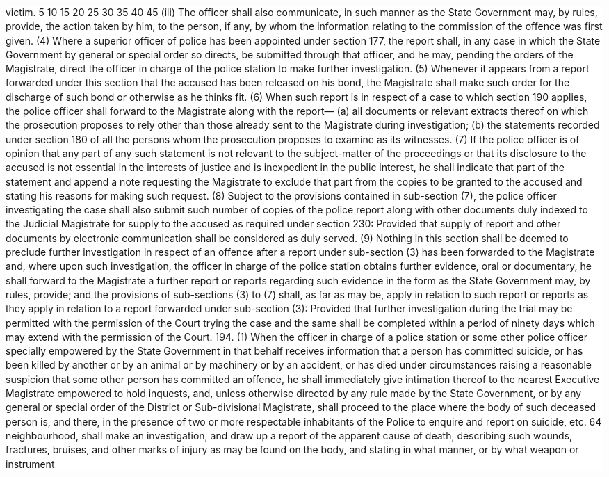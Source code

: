  victim.
 5
 10
 15
 20
 25
 30
 35
 40
 45
 (iii) The officer shall also communicate, in such manner as the State Government may,
 by rules, provide, the action taken by him, to the person, if any, by whom the information
 relating to the commission of the offence was first given.
 (4) Where a superior officer of police has been appointed under section 177, the
 report shall, in any case in which the State Government by general or special order so
 directs, be submitted through that officer, and he may, pending the orders of the Magistrate,
 direct the officer in charge of the police station to make further investigation.
 (5) Whenever it appears from a report forwarded under this section that the accused
 has been released on his bond, the Magistrate shall make such order for the discharge of
 such bond or otherwise as he thinks fit.
 (6) When such report is in respect of a case to which section 190 applies, the police
 officer shall forward to the Magistrate along with the report—
 (a) all documents or relevant extracts thereof on which the prosecution proposes
 to rely other than those already sent to the Magistrate during investigation;
 (b) the statements recorded under section 180 of all the persons whom the
 prosecution proposes to examine as its witnesses.
 (7) If the police officer is of opinion that any part of any such statement is not relevant
 to the subject-matter of the proceedings or that its disclosure to the accused is not essential
 in the interests of justice and is inexpedient in the public interest, he shall indicate that part
 of the statement and append a note requesting the Magistrate to exclude that part from the
 copies to be granted to the accused and stating his reasons for making such request.
 (8) Subject to the provisions contained in sub-section (7), the police officer
 investigating the case shall also submit such number of copies of the police report along
 with other documents duly indexed to the Judicial Magistrate for supply to the accused as
 required under section 230:
 Provided that supply of report and other documents by electronic communication
 shall be considered as duly served.
 (9) Nothing in this section shall be deemed to preclude further investigation in respect
 of an offence after a report under sub-section (3) has been forwarded to the Magistrate and,
 where upon such investigation, the officer in charge of the police station obtains further
 evidence, oral or documentary, he shall forward to the Magistrate a further report or reports
 regarding such evidence in the form as the State Government may, by rules, provide; and
 the provisions of sub-sections (3) to (7) shall, as far as may be, apply in relation to such
 report or reports as they apply in relation to a report forwarded under sub-section (3):
 Provided that further investigation during the trial may be permitted with the
 permission of the Court trying the case and the same shall be completed within a period of
 ninety days which may extend with the permission of the Court.
 194. (1) When the officer in charge of a police station or some other police officer
 specially empowered by the State Government in that behalf receives information that a
 person has committed suicide, or has been killed by another or by an animal or by machinery
 or by an accident, or has died under circumstances raising a reasonable suspicion that
 some other person has committed an offence, he shall immediately give intimation thereof
 to the nearest Executive Magistrate empowered to hold inquests, and, unless otherwise
 directed by any rule made by the State Government, or by any general or special order of the
 District or Sub-divisional Magistrate, shall proceed to the place where the body of such
 deceased person is, and there, in the presence of two or more respectable inhabitants of the
 Police to
 enquire and
 report on
 suicide, etc.
64
 neighbourhood, shall make an investigation, and draw up a report of the apparent cause of
 death, describing such wounds, fractures, bruises, and other marks of injury as may be
 found on the body, and stating in what manner, or by what weapon or instrument